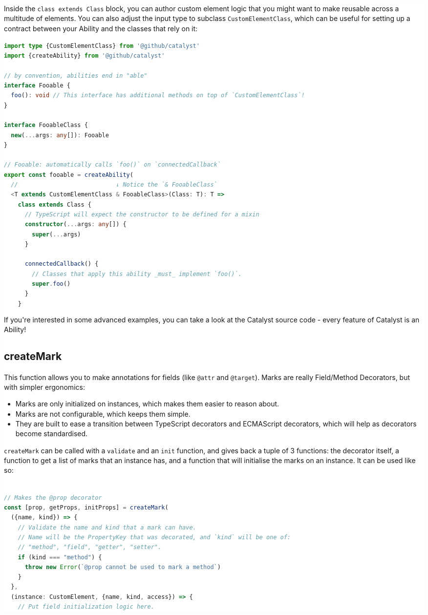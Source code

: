 
Inside the `class extends Class` block, you can author custom element logic that you might want to make reusable across a multitude of elements. You can also adjust the input type to subclass `CustomElementClass`, which can be useful for setting up a contract between your Ability and the classes that rely on it:

```typescript
import type {CustomElementClass} from '@github/catalyst'
import {createAbility} from '@github/catalyst'

// by convention, abilities end in "able"
interface Fooable {
  foo(): void // This interface has additional methods on top of `CustomElementClass`!
}

interface FooableClass {
  new(...args: any[]): Fooable
}

// Fooable: automatically calls `foo()` on `connectedCallback`
export const fooable = createAbility(
  //                            ↓ Notice the `& FooableClass`
  <T extends CustomElementClass & FooableClass>(Class: T): T =>
    class extends Class {
      // TypeScript will expect the constructor to be defined for a mixin
      constructor(...args: any[]) {
        super(...args)
      }

      connectedCallback() {
        // Classes that apply this ability _must_ implement `foo()`.
        super.foo()
      }
    }
```

If you're interested in some advanced examples, you can take a look at the Catalyst source code - every feature of Catalyst is an Ability!

## createMark

This function allows you to make annotations for fields (like `@attr` and `@target`). Marks are really Field/Method Decorators, but with simpler ergonomics:

 - Marks are only initialized on instances, which makes them easier to reason about.
 - Marks are not configurable, which keeps them simple.
 - They are built to ease a transition between TypeScript decorators and ECMAScript decorators, which will help as decorators become standardised.

`createMark` can be called with a `validate` and an `init` function, and gives back a tuple of 3 functions: the decorator itself, a function to get a list of marks that an instance has, and a function that will initialise the marks on an instance. It can be used like so:

```typescript

// Makes the @prop decorator
const [prop, getProps, initProps] = createMark(
  ({name, kind}) => {
    // Validate the name and kind that a mark can have.
    // Name will be the PropertyKey that was decorated, and `kind` will be one of:
    // "method", "field", "getter", "setter".
    if (kind === "method") {
      throw new Error(`@prop cannot be used to mark a method`)
    }
  },
  (instance: CustomElement, {name, kind, access}) => {
    // Put field initialization logic here.
```